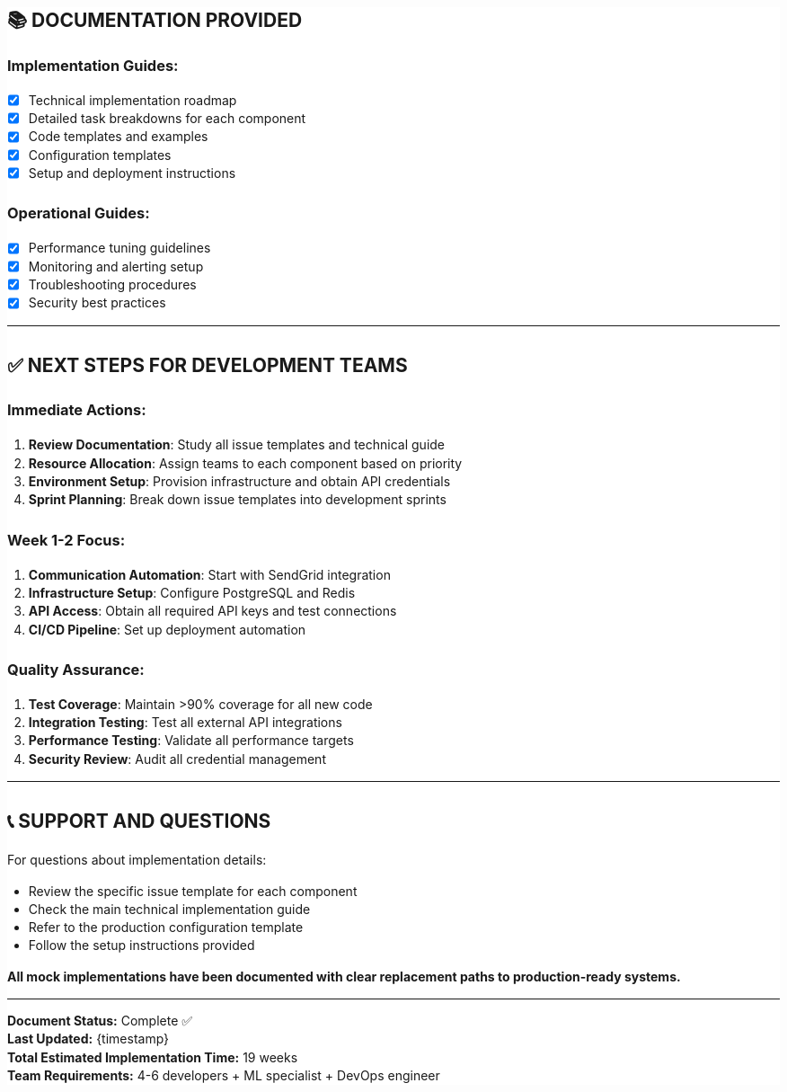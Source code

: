 
## 📚 DOCUMENTATION PROVIDED

### Implementation Guides:
- [x] Technical implementation roadmap
- [x] Detailed task breakdowns for each component
- [x] Code templates and examples
- [x] Configuration templates
- [x] Setup and deployment instructions

### Operational Guides:
- [x] Performance tuning guidelines
- [x] Monitoring and alerting setup
- [x] Troubleshooting procedures
- [x] Security best practices

---

## ✅ NEXT STEPS FOR DEVELOPMENT TEAMS

### Immediate Actions:
1. **Review Documentation**: Study all issue templates and technical guide
2. **Resource Allocation**: Assign teams to each component based on priority
3. **Environment Setup**: Provision infrastructure and obtain API credentials
4. **Sprint Planning**: Break down issue templates into development sprints

### Week 1-2 Focus:
1. **Communication Automation**: Start with SendGrid integration
2. **Infrastructure Setup**: Configure PostgreSQL and Redis
3. **API Access**: Obtain all required API keys and test connections
4. **CI/CD Pipeline**: Set up deployment automation

### Quality Assurance:
1. **Test Coverage**: Maintain >90% coverage for all new code
2. **Integration Testing**: Test all external API integrations
3. **Performance Testing**: Validate all performance targets
4. **Security Review**: Audit all credential management

---

## 📞 SUPPORT AND QUESTIONS

For questions about implementation details:
- Review the specific issue template for each component
- Check the main technical implementation guide
- Refer to the production configuration template
- Follow the setup instructions provided

**All mock implementations have been documented with clear replacement paths to production-ready systems.**

---

**Document Status:** Complete ✅  
**Last Updated:** {timestamp}  
**Total Estimated Implementation Time:** 19 weeks  
**Team Requirements:** 4-6 developers + ML specialist + DevOps engineer